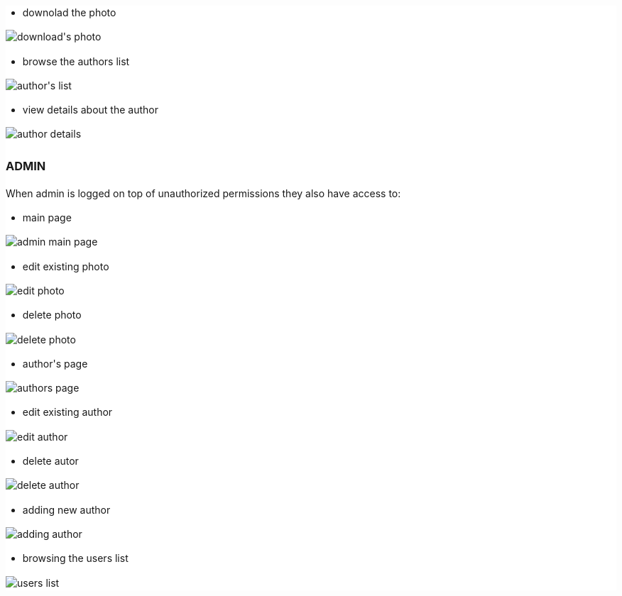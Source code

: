 - downolad the photo
<img width="1440" alt="download's photo" src="https://github.com/OskarBrozda/ASP.NET/assets/115191646/0c4de38f-9c19-4ca2-af65-efd4d0f13025">

- browse the authors list
<img width="1440" alt="author's list" src="https://github.com/OskarBrozda/ASP.NET/assets/115191646/2fb5615a-6009-4623-8109-9b70f70a4b1b">

- view details about the author
<img width="1440" alt="author details" src="https://github.com/OskarBrozda/ASP.NET/assets/115191646/61534f58-a8e1-4a9a-b7ed-42e12da6da54">



### ADMIN
When admin is logged on top of unauthorized permissions they also have access to: 

- main page
<img width="1440" alt="admin main page" src="https://github.com/OskarBrozda/ASP.NET/assets/115191646/2d13ce2d-26ec-45e4-afa5-9c6996e436fa">

- edit existing photo
<img width="1440" alt="edit photo" src="https://github.com/OskarBrozda/ASP.NET/assets/115191646/65e17841-c99f-48a9-942e-db781a235105">

- delete photo
<img width="1440" alt="delete photo" src="https://github.com/OskarBrozda/ASP.NET/assets/115191646/a06b975c-dd85-4193-9300-4ed08738eba8">

- author's page
<img width="1440" alt="authors page" src="https://github.com/OskarBrozda/ASP.NET/assets/115191646/22e263f2-930d-4201-8406-ce6f5277a549">

- edit existing author
<img width="1440" alt="edit author" src="https://github.com/OskarBrozda/ASP.NET/assets/115191646/7437f7e9-e259-48e1-bde3-16badb11dd01">

- delete autor
<img width="1440" alt="delete author" src="https://github.com/OskarBrozda/ASP.NET/assets/115191646/918dbb58-f4e4-46d5-a031-124420770f62">

- adding new author
<img width="1440" alt="adding author" src="https://github.com/OskarBrozda/ASP.NET/assets/115191646/f63ec9d5-d3cf-4c88-8122-2bbdcb20b0c3">

- browsing the users list
<img width="1440" alt="users list" src="https://github.com/OskarBrozda/ASP.NET/assets/115191646/28510e5a-79e4-4429-9eef-c9cfcc92189f">



